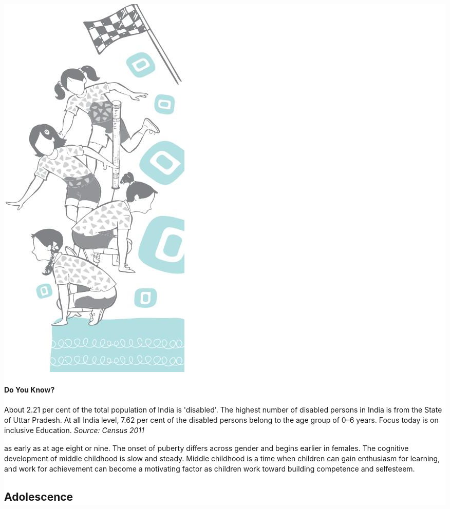 ![](_page_5_Picture_9.jpeg)

#### **Do You Know?**

About 2.21 per cent of the total population of India is 'disabled'. The highest number of disabled persons in India is from the State of Uttar Pradesh. At all India level, 7.62 per cent of the disabled persons belong to the age group of 0–6 years. Focus today is on inclusive Education. *Source: Census 2011*

as early as at age eight or nine. The onset of puberty differs across gender and begins earlier in females. The cognitive development of middle childhood is slow and steady. Middle childhood is a time when children can gain enthusiasm for learning, and work for achievement can become a motivating factor as children work toward building competence and selfesteem.

## **Adolescence**
